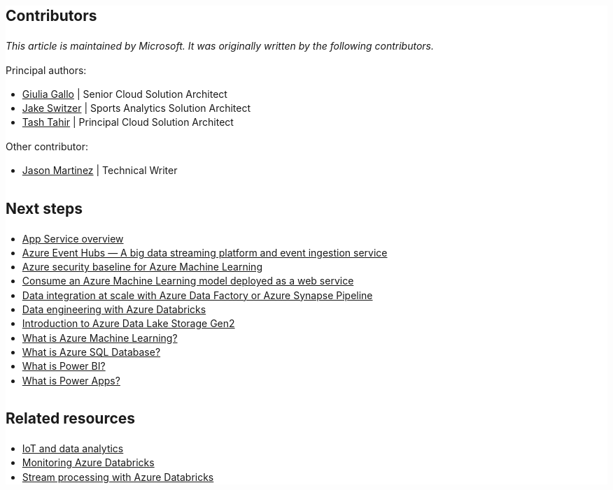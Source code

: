 ## Contributors

*This article is maintained by Microsoft. It was originally written by the following contributors.*

Principal authors:

- [Giulia Gallo](https://www.linkedin.com/in/giuliagallo) | Senior Cloud Solution Architect
- [Jake Switzer](https://www.linkedin.com/in/jake-switzer-1629a983) | Sports Analytics Solution Architect
- [Tash Tahir](https://www.linkedin.com/in/tashtahir/) | Principal Cloud Solution Architect

Other contributor:

- [Jason Martinez](https://www.linkedin.com/in/jason-martinez-502766123) | Technical Writer

## Next steps

- [App Service overview](/azure/app-service/overview)
- [Azure Event Hubs — A big data streaming platform and event ingestion service](/azure/event-hubs/event-hubs-about)
- [Azure security baseline for Azure Machine Learning](/security/benchmark/azure/baselines/machine-learning-security-baseline)
- [Consume an Azure Machine Learning model deployed as a web service](/azure/machine-learning/how-to-consume-web-service)
- [Data integration at scale with Azure Data Factory or Azure Synapse Pipeline](/training/paths/data-integration-scale-azure-data-factory)
- [Data engineering with Azure Databricks](/training/paths/data-engineer-azure-databricks)
- [Introduction to Azure Data Lake Storage Gen2](/azure/storage/blobs/data-lake-storage-introduction)
- [What is Azure Machine Learning?](/azure/machine-learning/overview-what-is-azure-machine-learning)
- [What is Azure SQL Database?](/azure/azure-sql/database/sql-database-paas-overview)
- [What is Power BI?](https://powerbi.microsoft.com/what-is-power-bi)
- [What is Power Apps?](/power-apps/powerapps-overview)

## Related resources

- [IoT and data analytics](../data/big-data-with-iot.yml)
- [Monitoring Azure Databricks](../../databricks-monitoring/index.md)
- [Stream processing with Azure Databricks](../../reference-architectures/data/stream-processing-databricks.yml)
